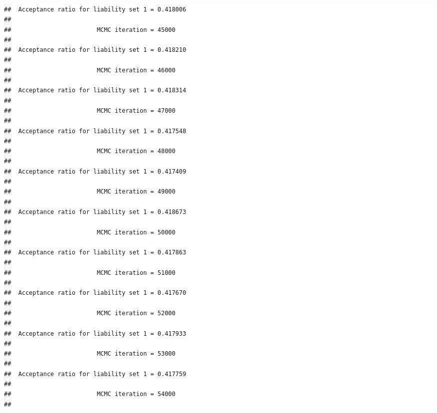     ##  Acceptance ratio for liability set 1 = 0.418006
    ## 
    ##                        MCMC iteration = 45000
    ## 
    ##  Acceptance ratio for liability set 1 = 0.418210
    ## 
    ##                        MCMC iteration = 46000
    ## 
    ##  Acceptance ratio for liability set 1 = 0.418314
    ## 
    ##                        MCMC iteration = 47000
    ## 
    ##  Acceptance ratio for liability set 1 = 0.417548
    ## 
    ##                        MCMC iteration = 48000
    ## 
    ##  Acceptance ratio for liability set 1 = 0.417409
    ## 
    ##                        MCMC iteration = 49000
    ## 
    ##  Acceptance ratio for liability set 1 = 0.418673
    ## 
    ##                        MCMC iteration = 50000
    ## 
    ##  Acceptance ratio for liability set 1 = 0.417863
    ## 
    ##                        MCMC iteration = 51000
    ## 
    ##  Acceptance ratio for liability set 1 = 0.417670
    ## 
    ##                        MCMC iteration = 52000
    ## 
    ##  Acceptance ratio for liability set 1 = 0.417933
    ## 
    ##                        MCMC iteration = 53000
    ## 
    ##  Acceptance ratio for liability set 1 = 0.417759
    ## 
    ##                        MCMC iteration = 54000
    ## 
